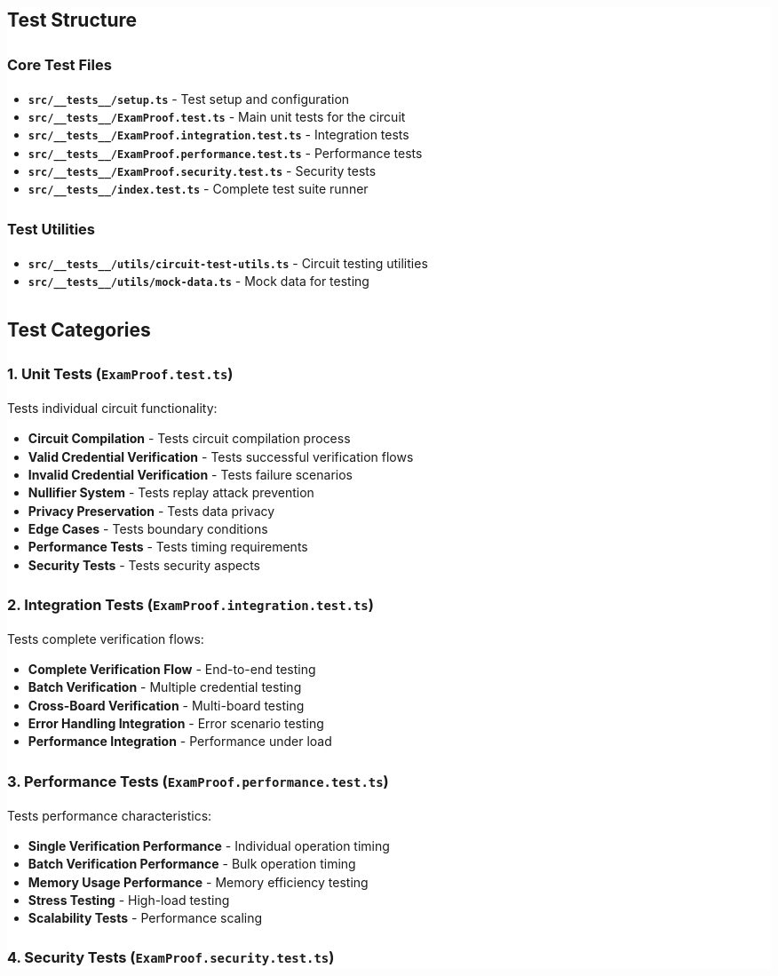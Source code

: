 ## Test Structure

### Core Test Files

- **`src/__tests__/setup.ts`** - Test setup and configuration
- **`src/__tests__/ExamProof.test.ts`** - Main unit tests for the circuit
- **`src/__tests__/ExamProof.integration.test.ts`** - Integration tests
- **`src/__tests__/ExamProof.performance.test.ts`** - Performance tests
- **`src/__tests__/ExamProof.security.test.ts`** - Security tests
- **`src/__tests__/index.test.ts`** - Complete test suite runner

### Test Utilities

- **`src/__tests__/utils/circuit-test-utils.ts`** - Circuit testing utilities
- **`src/__tests__/utils/mock-data.ts`** - Mock data for testing

## Test Categories

### 1. Unit Tests (`ExamProof.test.ts`)

Tests individual circuit functionality:

- **Circuit Compilation** - Tests circuit compilation process
- **Valid Credential Verification** - Tests successful verification flows
- **Invalid Credential Verification** - Tests failure scenarios
- **Nullifier System** - Tests replay attack prevention
- **Privacy Preservation** - Tests data privacy
- **Edge Cases** - Tests boundary conditions
- **Performance Tests** - Tests timing requirements
- **Security Tests** - Tests security aspects

### 2. Integration Tests (`ExamProof.integration.test.ts`)

Tests complete verification flows:

- **Complete Verification Flow** - End-to-end testing
- **Batch Verification** - Multiple credential testing
- **Cross-Board Verification** - Multi-board testing
- **Error Handling Integration** - Error scenario testing
- **Performance Integration** - Performance under load

### 3. Performance Tests (`ExamProof.performance.test.ts`)

Tests performance characteristics:

- **Single Verification Performance** - Individual operation timing
- **Batch Verification Performance** - Bulk operation timing
- **Memory Usage Performance** - Memory efficiency testing
- **Stress Testing** - High-load testing
- **Scalability Tests** - Performance scaling

### 4. Security Tests (`ExamProof.security.test.ts`)
